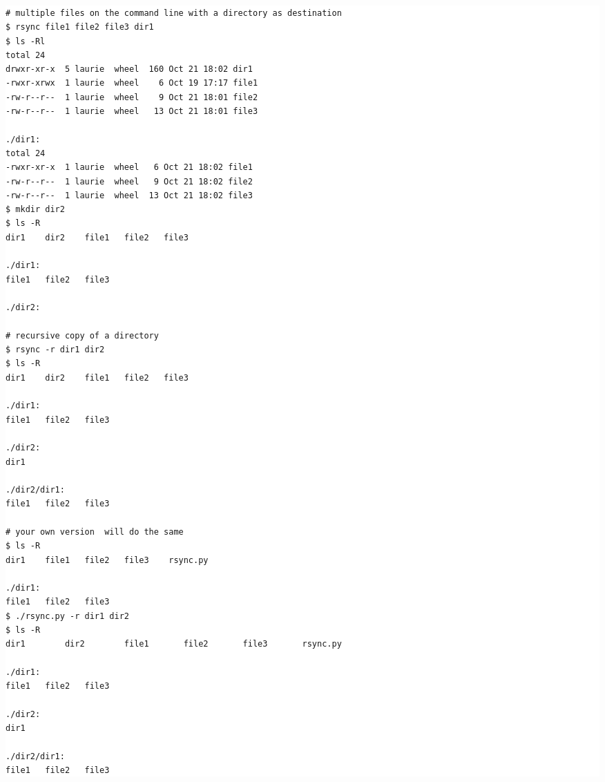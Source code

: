     # multiple files on the command line with a directory as destination
    $ rsync file1 file2 file3 dir1
    $ ls -Rl
    total 24
    drwxr-xr-x  5 laurie  wheel  160 Oct 21 18:02 dir1
    -rwxr-xrwx  1 laurie  wheel    6 Oct 19 17:17 file1
    -rw-r--r--  1 laurie  wheel    9 Oct 21 18:01 file2
    -rw-r--r--  1 laurie  wheel   13 Oct 21 18:01 file3

    ./dir1:
    total 24
    -rwxr-xr-x  1 laurie  wheel   6 Oct 21 18:02 file1
    -rw-r--r--  1 laurie  wheel   9 Oct 21 18:02 file2
    -rw-r--r--  1 laurie  wheel  13 Oct 21 18:02 file3
    $ mkdir dir2
    $ ls -R
    dir1	dir2	file1	file2	file3

    ./dir1:
    file1	file2	file3

    ./dir2:
        
    # recursive copy of a directory
    $ rsync -r dir1 dir2
    $ ls -R
    dir1	dir2	file1	file2	file3

    ./dir1:
    file1	file2	file3

    ./dir2:
    dir1

    ./dir2/dir1:
    file1	file2	file3

    # your own version  will do the same
    $ ls -R
    dir1	file1	file2	file3    rsync.py

    ./dir1:
    file1	file2	file3
    $ ./rsync.py -r dir1 dir2
    $ ls -R
    dir1		dir2		file1		file2		file3		rsync.py

    ./dir1:
    file1	file2	file3

    ./dir2:
    dir1

    ./dir2/dir1:
    file1	file2	file3

